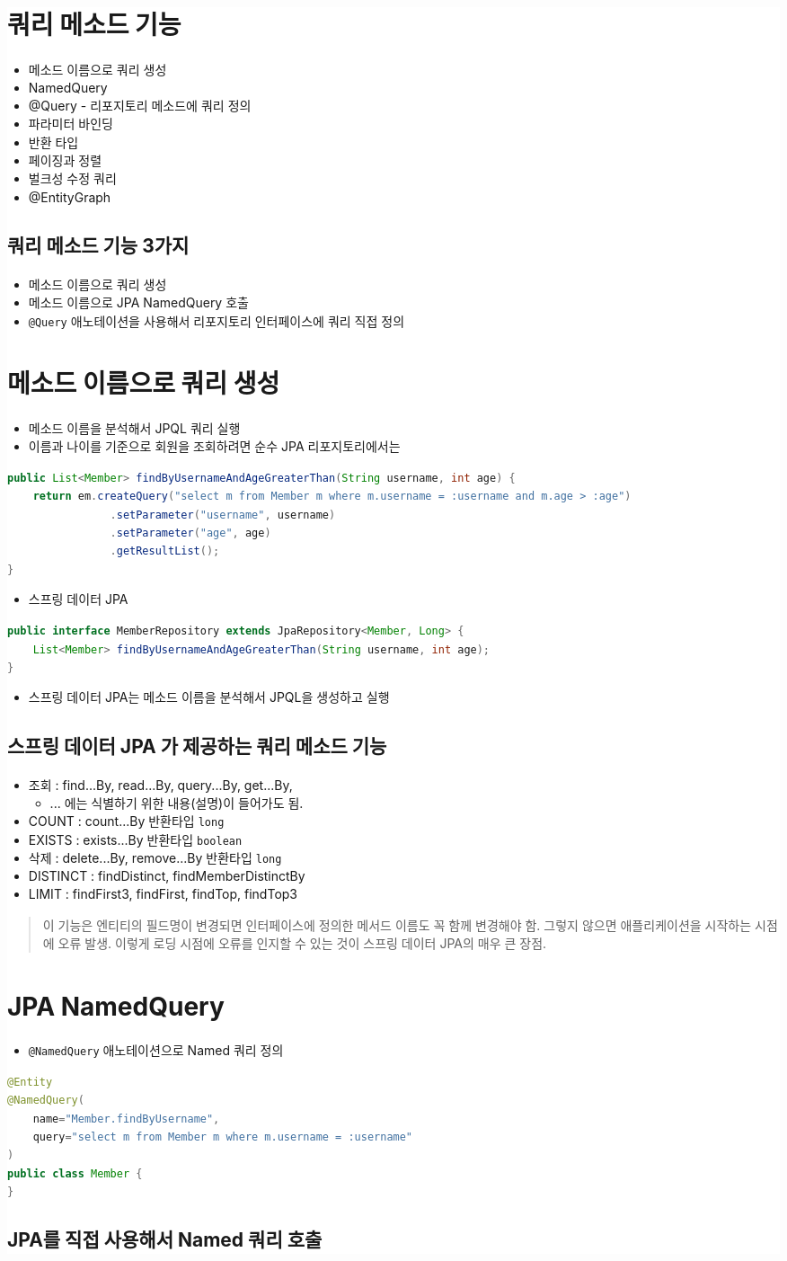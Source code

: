 # 쿼리 메소드 기능
- 메소드 이름으로 쿼리 생성
- NamedQuery
- @Query - 리포지토리 메소드에 쿼리 정의
- 파라미터 바인딩
- 반환 타입
- 페이징과 정렬
- 벌크성 수정 쿼리
- @EntityGraph

## 쿼리 메소드 기능 3가지
- 메소드 이름으로 쿼리 생성
- 메소드 이름으로 JPA NamedQuery 호출
- `@Query` 애노테이션을 사용해서 리포지토리 인터페이스에 쿼리 직접 정의

# 메소드 이름으로 쿼리 생성
- 메소드 이름을 분석해서 JPQL 쿼리 실행
- 이름과 나이를 기준으로 회원을 조회하려면 순수 JPA 리포지토리에서는
```java
public List<Member> findByUsernameAndAgeGreaterThan(String username, int age) {
    return em.createQuery("select m from Member m where m.username = :username and m.age > :age")
                .setParameter("username", username)
                .setParameter("age", age)
                .getResultList();
}
```
- 스프링 데이터 JPA  
```java
public interface MemberRepository extends JpaRepository<Member, Long> {
    List<Member> findByUsernameAndAgeGreaterThan(String username, int age);
}
```
- 스프링 데이터 JPA는 메소드 이름을 분석해서 JPQL을 생성하고 실행

## 스프링 데이터 JPA 가 제공하는 쿼리 메소드 기능
- 조회 : find...By, read...By, query...By, get...By,
  - ... 에는 식별하기 위한 내용(설명)이 들어가도 됨.
- COUNT : count...By 반환타입 `long`
- EXISTS : exists...By 반환타입 `boolean`
- 삭제 : delete...By, remove...By 반환타입 `long`
- DISTINCT : findDistinct, findMemberDistinctBy
- LIMIT : findFirst3, findFirst, findTop, findTop3

> 이 기능은 엔티티의 필드명이 변경되면 인터페이스에 정의한 메서드 이름도 꼭 함께 변경해야 함. 그렇지 않으면 애플리케이션을 시작하는 시점에 오류 발생.
> 이렇게 로딩 시점에 오류를 인지할 수 있는 것이 스프링 데이터 JPA의 매우 큰 장점.

# JPA NamedQuery
- `@NamedQuery` 애노테이션으로 Named 쿼리 정의
```java
@Entity
@NamedQuery(
    name="Member.findByUsername",
    query="select m from Member m where m.username = :username"
)
public class Member {
}
```
## JPA를 직접 사용해서 Named 쿼리 호출
```java
```